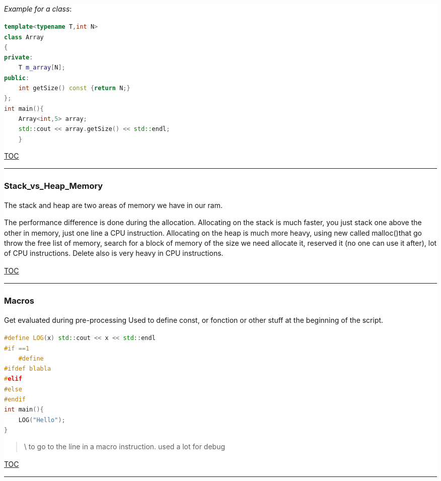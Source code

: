 *Example for a class*:
~~~cpp
template<typename T,int N>
class Array
{
private:
	T m_array[N];
public:
	int getSize() const {return N;}
};
int main(){
	Array<int,5> array;
	std::cout << array.getSize() << std::endl;
	}
~~~

[TOC](#table_of_contents)
 
 **********
 
### Stack_vs_Heap_Memory
The stack and heap are two areas of memory we have in our ram. 
 
The performance difference is done during the allocation. Allocating on the stack is much faster, you just stack one above the other in memory, just one line a CPU instruction. Allocating on the heap is much more heavy, using new called malloc()that go throw the free list of memory, search for a block of memory of the size we need allocate it, reserved it (no one can use it after), lot of CPU instructions. Delete also is very heavy in CPU instructions. 


[TOC](#table_of_contents)
 
 **********
 
### Macros
Get evaluated during pre-processing
Used to define const, or fonction or other stuff at the beginning of the script.
~~~cpp
#define LOG(x) std::cout << x << std::endl
#if ==1
	#define 
#ifdef blabla
#elif
#else
#endif
int main(){
	LOG("Hello");
}
~~~
> \ to go to the line in a macro instruction.
> used a lot for debug

[TOC](#table_of_contents)
 
 **********
